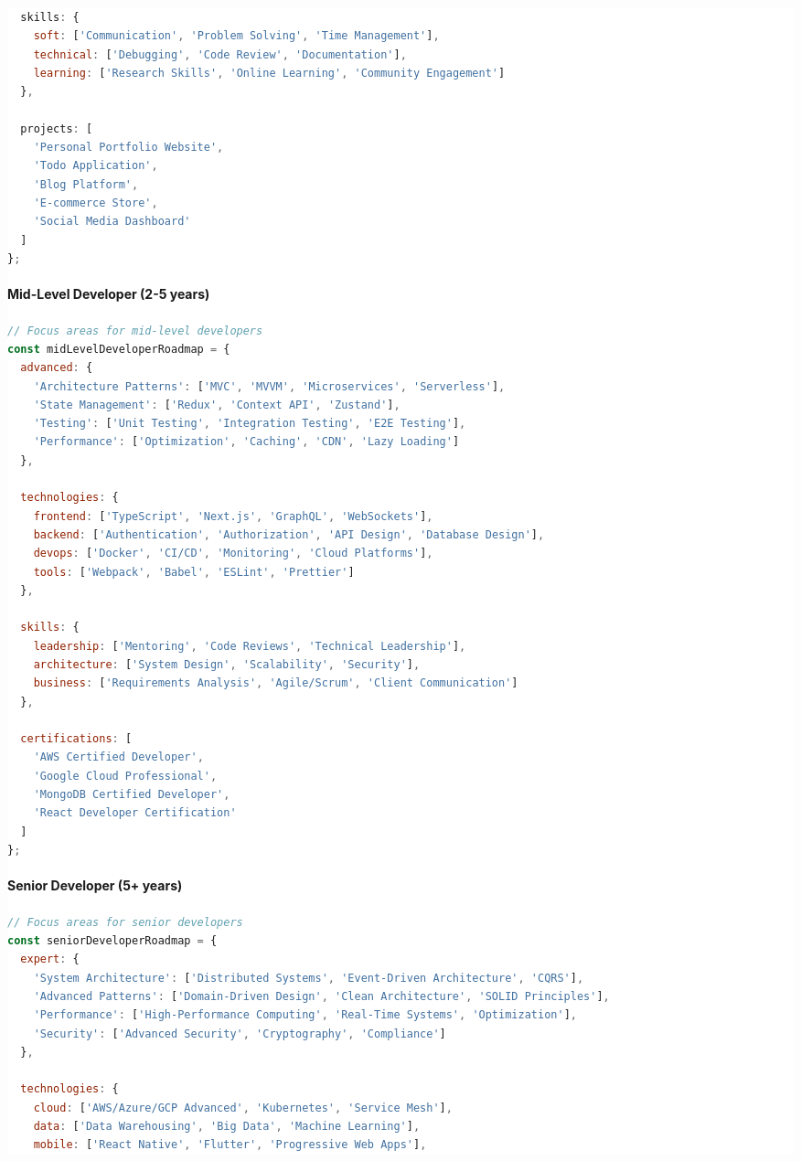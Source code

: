 ```javascript
  skills: {
    soft: ['Communication', 'Problem Solving', 'Time Management'],
    technical: ['Debugging', 'Code Review', 'Documentation'],
    learning: ['Research Skills', 'Online Learning', 'Community Engagement']
  },

  projects: [
    'Personal Portfolio Website',
    'Todo Application',
    'Blog Platform',
    'E-commerce Store',
    'Social Media Dashboard'
  ]
};
```

#### Mid-Level Developer (2-5 years)
```javascript
// Focus areas for mid-level developers
const midLevelDeveloperRoadmap = {
  advanced: {
    'Architecture Patterns': ['MVC', 'MVVM', 'Microservices', 'Serverless'],
    'State Management': ['Redux', 'Context API', 'Zustand'],
    'Testing': ['Unit Testing', 'Integration Testing', 'E2E Testing'],
    'Performance': ['Optimization', 'Caching', 'CDN', 'Lazy Loading']
  },

  technologies: {
    frontend: ['TypeScript', 'Next.js', 'GraphQL', 'WebSockets'],
    backend: ['Authentication', 'Authorization', 'API Design', 'Database Design'],
    devops: ['Docker', 'CI/CD', 'Monitoring', 'Cloud Platforms'],
    tools: ['Webpack', 'Babel', 'ESLint', 'Prettier']
  },

  skills: {
    leadership: ['Mentoring', 'Code Reviews', 'Technical Leadership'],
    architecture: ['System Design', 'Scalability', 'Security'],
    business: ['Requirements Analysis', 'Agile/Scrum', 'Client Communication']
  },

  certifications: [
    'AWS Certified Developer',
    'Google Cloud Professional',
    'MongoDB Certified Developer',
    'React Developer Certification'
  ]
};
```

#### Senior Developer (5+ years)
```javascript
// Focus areas for senior developers
const seniorDeveloperRoadmap = {
  expert: {
    'System Architecture': ['Distributed Systems', 'Event-Driven Architecture', 'CQRS'],
    'Advanced Patterns': ['Domain-Driven Design', 'Clean Architecture', 'SOLID Principles'],
    'Performance': ['High-Performance Computing', 'Real-Time Systems', 'Optimization'],
    'Security': ['Advanced Security', 'Cryptography', 'Compliance']
  },

  technologies: {
    cloud: ['AWS/Azure/GCP Advanced', 'Kubernetes', 'Service Mesh'],
    data: ['Data Warehousing', 'Big Data', 'Machine Learning'],
    mobile: ['React Native', 'Flutter', 'Progressive Web Apps'],
```